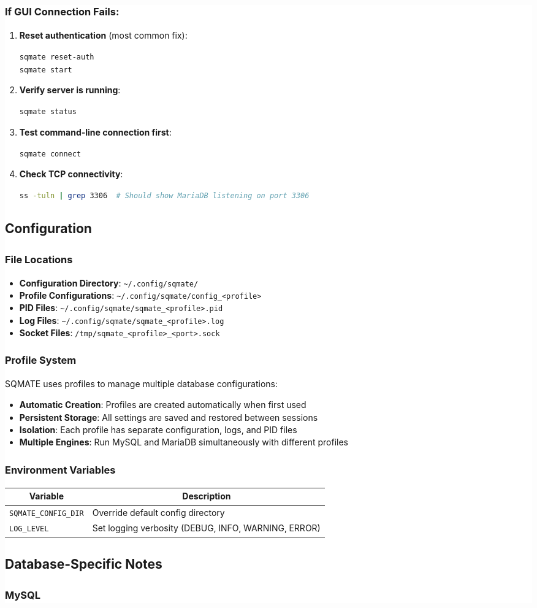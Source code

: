 ### If GUI Connection Fails:

1. **Reset authentication** (most common fix):
   ```bash
   sqmate reset-auth
   sqmate start
   ```

2. **Verify server is running**:
   ```bash
   sqmate status
   ```

3. **Test command-line connection first**:
   ```bash
   sqmate connect
   ```

4. **Check TCP connectivity**:
   ```bash
   ss -tuln | grep 3306  # Should show MariaDB listening on port 3306
   ```

## Configuration

### File Locations

- **Configuration Directory**: `~/.config/sqmate/`
- **Profile Configurations**: `~/.config/sqmate/config_<profile>`
- **PID Files**: `~/.config/sqmate/sqmate_<profile>.pid`
- **Log Files**: `~/.config/sqmate/sqmate_<profile>.log`
- **Socket Files**: `/tmp/sqmate_<profile>_<port>.sock`

### Profile System

SQMATE uses profiles to manage multiple database configurations:

- **Automatic Creation**: Profiles are created automatically when first used
- **Persistent Storage**: All settings are saved and restored between sessions
- **Isolation**: Each profile has separate configuration, logs, and PID files
- **Multiple Engines**: Run MySQL and MariaDB simultaneously with different profiles

### Environment Variables

| Variable | Description |
|----------|-------------|
| `SQMATE_CONFIG_DIR` | Override default config directory |
| `LOG_LEVEL` | Set logging verbosity (DEBUG, INFO, WARNING, ERROR) |

## Database-Specific Notes

### MySQL
